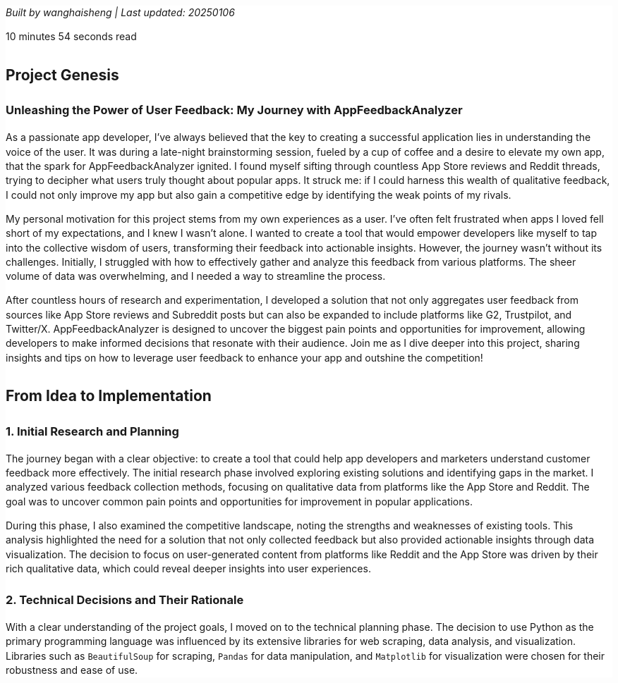


*Built by wanghaisheng | Last updated: 20250106*

10 minutes 54 seconds  read
## Project Genesis

### Unleashing the Power of User Feedback: My Journey with AppFeedbackAnalyzer

As a passionate app developer, I’ve always believed that the key to creating a successful application lies in understanding the voice of the user. It was during a late-night brainstorming session, fueled by a cup of coffee and a desire to elevate my own app, that the spark for AppFeedbackAnalyzer ignited. I found myself sifting through countless App Store reviews and Reddit threads, trying to decipher what users truly thought about popular apps. It struck me: if I could harness this wealth of qualitative feedback, I could not only improve my app but also gain a competitive edge by identifying the weak points of my rivals.

My personal motivation for this project stems from my own experiences as a user. I’ve often felt frustrated when apps I loved fell short of my expectations, and I knew I wasn’t alone. I wanted to create a tool that would empower developers like myself to tap into the collective wisdom of users, transforming their feedback into actionable insights. However, the journey wasn’t without its challenges. Initially, I struggled with how to effectively gather and analyze this feedback from various platforms. The sheer volume of data was overwhelming, and I needed a way to streamline the process.

After countless hours of research and experimentation, I developed a solution that not only aggregates user feedback from sources like App Store reviews and Subreddit posts but can also be expanded to include platforms like G2, Trustpilot, and Twitter/X. AppFeedbackAnalyzer is designed to uncover the biggest pain points and opportunities for improvement, allowing developers to make informed decisions that resonate with their audience. Join me as I dive deeper into this project, sharing insights and tips on how to leverage user feedback to enhance your app and outshine the competition!

## From Idea to Implementation

### 1. Initial Research and Planning

The journey began with a clear objective: to create a tool that could help app developers and marketers understand customer feedback more effectively. The initial research phase involved exploring existing solutions and identifying gaps in the market. I analyzed various feedback collection methods, focusing on qualitative data from platforms like the App Store and Reddit. The goal was to uncover common pain points and opportunities for improvement in popular applications.

During this phase, I also examined the competitive landscape, noting the strengths and weaknesses of existing tools. This analysis highlighted the need for a solution that not only collected feedback but also provided actionable insights through data visualization. The decision to focus on user-generated content from platforms like Reddit and the App Store was driven by their rich qualitative data, which could reveal deeper insights into user experiences.

### 2. Technical Decisions and Their Rationale

With a clear understanding of the project goals, I moved on to the technical planning phase. The decision to use Python as the primary programming language was influenced by its extensive libraries for web scraping, data analysis, and visualization. Libraries such as `BeautifulSoup` for scraping, `Pandas` for data manipulation, and `Matplotlib` for visualization were chosen for their robustness and ease of use.

